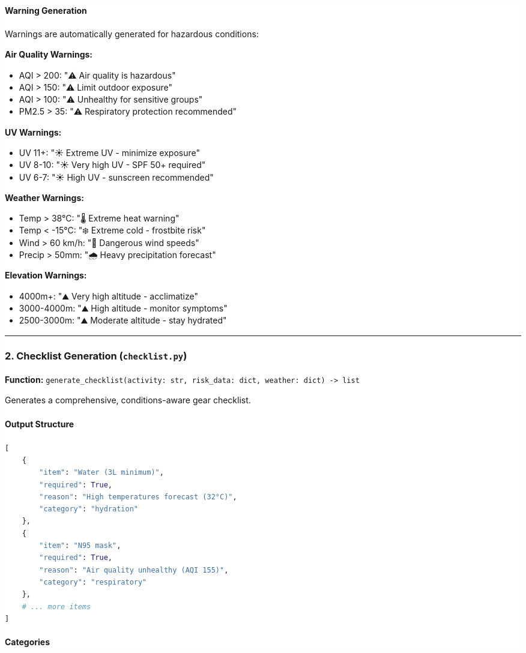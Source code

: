 #### Warning Generation

Warnings are automatically generated for hazardous conditions:

**Air Quality Warnings:**
- AQI > 200: "⚠️ Air quality is hazardous"
- AQI > 150: "⚠️ Limit outdoor exposure"
- AQI > 100: "⚠️ Unhealthy for sensitive groups"
- PM2.5 > 35: "⚠️ Respiratory protection recommended"

**UV Warnings:**
- UV 11+: "☀️ Extreme UV - minimize exposure"
- UV 8-10: "☀️ Very high UV - SPF 50+ required"
- UV 6-7: "☀️ High UV - sunscreen recommended"

**Weather Warnings:**
- Temp > 38°C: "🌡️ Extreme heat warning"
- Temp < -15°C: "❄️ Extreme cold - frostbite risk"
- Wind > 60 km/h: "💨 Dangerous wind speeds"
- Precip > 50mm: "🌧️ Heavy precipitation forecast"

**Elevation Warnings:**
- 4000m+: "⛰️ Very high altitude - acclimatize"
- 3000-4000m: "⛰️ High altitude - monitor symptoms"
- 2500-3000m: "⛰️ Moderate altitude - stay hydrated"

---

### 2. Checklist Generation (`checklist.py`)

**Function:** `generate_checklist(activity: str, risk_data: dict, weather: dict) -> list`

Generates a comprehensive, conditions-aware gear checklist.

#### Output Structure

```python
[
    {
        "item": "Water (3L minimum)",
        "required": True,
        "reason": "High temperatures forecast (32°C)",
        "category": "hydration"
    },
    {
        "item": "N95 mask",
        "required": True,
        "reason": "Air quality unhealthy (AQI 155)",
        "category": "respiratory"
    },
    # ... more items
]
```

#### Categories
